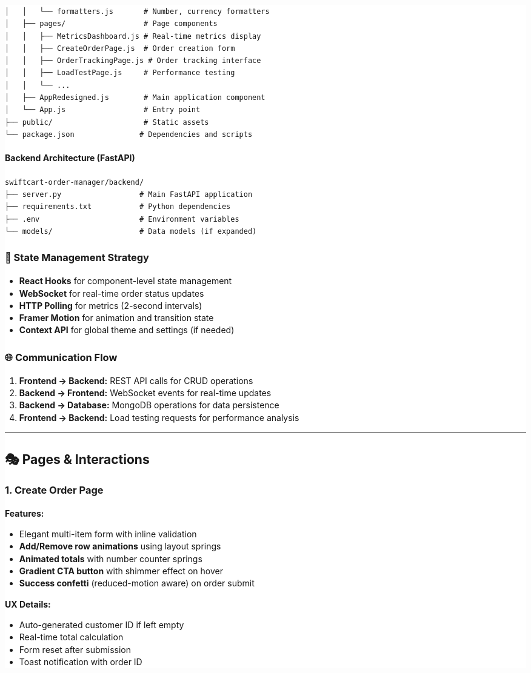 ```
│   │   └── formatters.js       # Number, currency formatters
│   ├── pages/                  # Page components
│   │   ├── MetricsDashboard.js # Real-time metrics display
│   │   ├── CreateOrderPage.js  # Order creation form
│   │   ├── OrderTrackingPage.js # Order tracking interface
│   │   ├── LoadTestPage.js     # Performance testing
│   │   └── ...
│   ├── AppRedesigned.js        # Main application component
│   └── App.js                  # Entry point
├── public/                     # Static assets
└── package.json               # Dependencies and scripts
```

#### Backend Architecture (FastAPI)
```
swiftcart-order-manager/backend/
├── server.py                  # Main FastAPI application
├── requirements.txt           # Python dependencies
├── .env                       # Environment variables
└── models/                    # Data models (if expanded)
```

### 🔄 State Management Strategy
- **React Hooks** for component-level state management
- **WebSocket** for real-time order status updates
- **HTTP Polling** for metrics (2-second intervals)
- **Framer Motion** for animation and transition state
- **Context API** for global theme and settings (if needed)

### 🌐 Communication Flow
1. **Frontend → Backend:** REST API calls for CRUD operations
2. **Backend → Frontend:** WebSocket events for real-time updates
3. **Backend → Database:** MongoDB operations for data persistence
4. **Frontend → Backend:** Load testing requests for performance analysis

---

## 🎭 Pages & Interactions

### 1. Create Order Page
**Features:**
- Elegant multi-item form with inline validation
- **Add/Remove row animations** using layout springs
- **Animated totals** with number counter springs
- **Gradient CTA button** with shimmer effect on hover
- **Success confetti** (reduced-motion aware) on order submit

**UX Details:**
- Auto-generated customer ID if left empty
- Real-time total calculation
- Form reset after submission
- Toast notification with order ID
